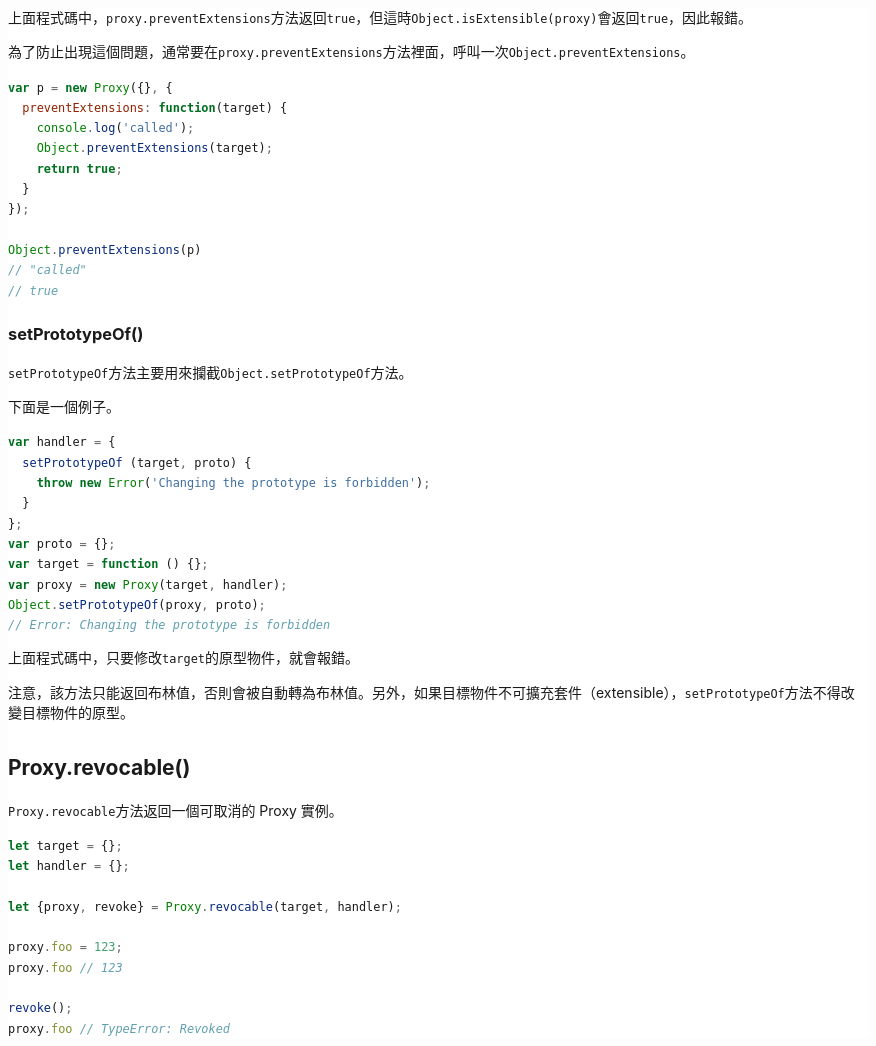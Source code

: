 上面程式碼中，`proxy.preventExtensions`方法返回`true`，但這時`Object.isExtensible(proxy)`會返回`true`，因此報錯。

為了防止出現這個問題，通常要在`proxy.preventExtensions`方法裡面，呼叫一次`Object.preventExtensions`。

```javascript
var p = new Proxy({}, {
  preventExtensions: function(target) {
    console.log('called');
    Object.preventExtensions(target);
    return true;
  }
});

Object.preventExtensions(p)
// "called"
// true
```

### setPrototypeOf()

`setPrototypeOf`方法主要用來攔截`Object.setPrototypeOf`方法。

下面是一個例子。

```javascript
var handler = {
  setPrototypeOf (target, proto) {
    throw new Error('Changing the prototype is forbidden');
  }
};
var proto = {};
var target = function () {};
var proxy = new Proxy(target, handler);
Object.setPrototypeOf(proxy, proto);
// Error: Changing the prototype is forbidden
```

上面程式碼中，只要修改`target`的原型物件，就會報錯。

注意，該方法只能返回布林值，否則會被自動轉為布林值。另外，如果目標物件不可擴充套件（extensible），`setPrototypeOf`方法不得改變目標物件的原型。

## Proxy.revocable()

`Proxy.revocable`方法返回一個可取消的 Proxy 實例。

```javascript
let target = {};
let handler = {};

let {proxy, revoke} = Proxy.revocable(target, handler);

proxy.foo = 123;
proxy.foo // 123

revoke();
proxy.foo // TypeError: Revoked
```
